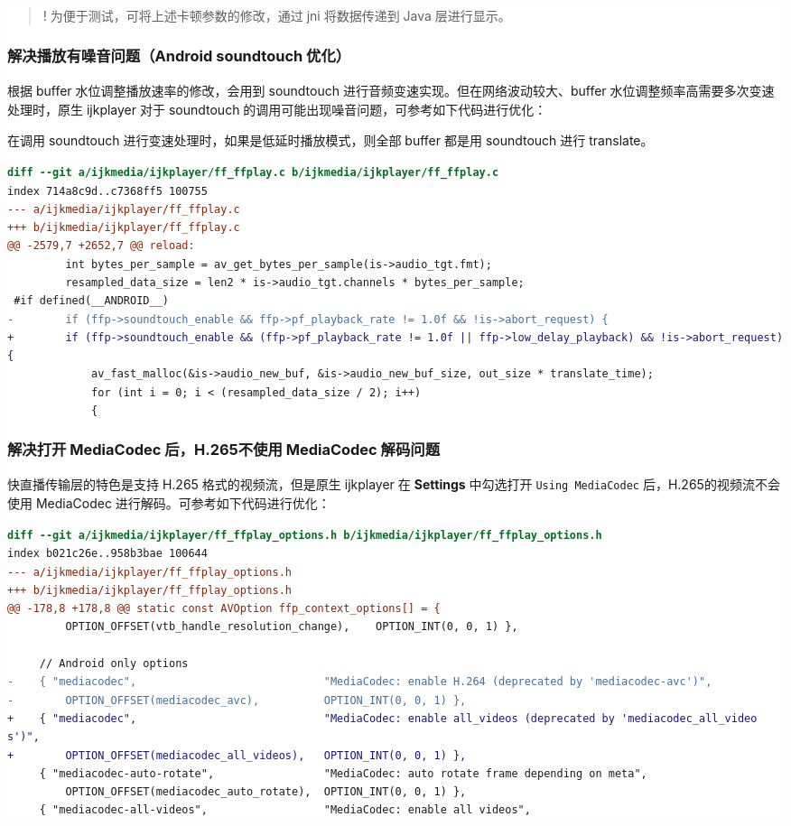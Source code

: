 >! 为便于测试，可将上述卡顿参数的修改，通过 jni 将数据传递到 Java 层进行显示。



### 解决播放有噪音问题（Android soundtouch 优化）

根据 buffer 水位调整播放速率的修改，会用到 soundtouch 进行音频变速实现。但在网络波动较大、buffer 水位调整频率高需要多次变速处理时，原生 ijkplayer 对于 soundtouch 的调用可能出现噪音问题，可参考如下代码进行优化：

在调用 soundtouch 进行变速处理时，如果是低延时播放模式，则全部 buffer 都是用 soundtouch 进行 translate。

```diff
diff --git a/ijkmedia/ijkplayer/ff_ffplay.c b/ijkmedia/ijkplayer/ff_ffplay.c
index 714a8c9d..c7368ff5 100755
--- a/ijkmedia/ijkplayer/ff_ffplay.c
+++ b/ijkmedia/ijkplayer/ff_ffplay.c
@@ -2579,7 +2652,7 @@ reload:
         int bytes_per_sample = av_get_bytes_per_sample(is->audio_tgt.fmt);
         resampled_data_size = len2 * is->audio_tgt.channels * bytes_per_sample;
 #if defined(__ANDROID__)
-        if (ffp->soundtouch_enable && ffp->pf_playback_rate != 1.0f && !is->abort_request) {
+        if (ffp->soundtouch_enable && (ffp->pf_playback_rate != 1.0f || ffp->low_delay_playback) && !is->abort_request) {
             av_fast_malloc(&is->audio_new_buf, &is->audio_new_buf_size, out_size * translate_time);
             for (int i = 0; i < (resampled_data_size / 2); i++)
             {

```



### 解决打开 MediaCodec 后，H.265不使用 MediaCodec 解码问题
快直播传输层的特色是支持 H.265 格式的视频流，但是原生 ijkplayer 在 **Settings** 中勾选打开 `Using MediaCodec` 后，H.265的视频流不会使用 MediaCodec 进行解码。可参考如下代码进行优化：
```diff
diff --git a/ijkmedia/ijkplayer/ff_ffplay_options.h b/ijkmedia/ijkplayer/ff_ffplay_options.h
index b021c26e..958b3bae 100644
--- a/ijkmedia/ijkplayer/ff_ffplay_options.h
+++ b/ijkmedia/ijkplayer/ff_ffplay_options.h
@@ -178,8 +178,8 @@ static const AVOption ffp_context_options[] = {
         OPTION_OFFSET(vtb_handle_resolution_change),    OPTION_INT(0, 0, 1) },
 
     // Android only options
-    { "mediacodec",                             "MediaCodec: enable H.264 (deprecated by 'mediacodec-avc')",
-        OPTION_OFFSET(mediacodec_avc),          OPTION_INT(0, 0, 1) },
+    { "mediacodec",                             "MediaCodec: enable all_videos (deprecated by 'mediacodec_all_videos')",
+        OPTION_OFFSET(mediacodec_all_videos),   OPTION_INT(0, 0, 1) },
     { "mediacodec-auto-rotate",                 "MediaCodec: auto rotate frame depending on meta",
         OPTION_OFFSET(mediacodec_auto_rotate),  OPTION_INT(0, 0, 1) },
     { "mediacodec-all-videos",                  "MediaCodec: enable all videos",
```

